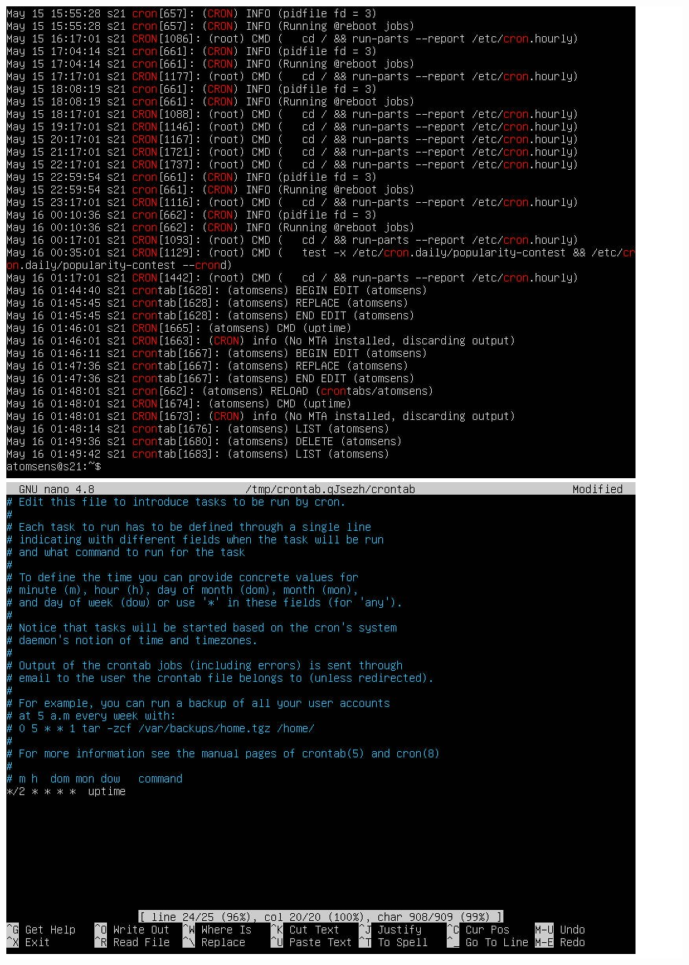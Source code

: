 ![linux](images/part15-uptime-2min.jpg "NOCRON")
![linux](images/part15-cron-sozdanie.jpg "NOCRON")
